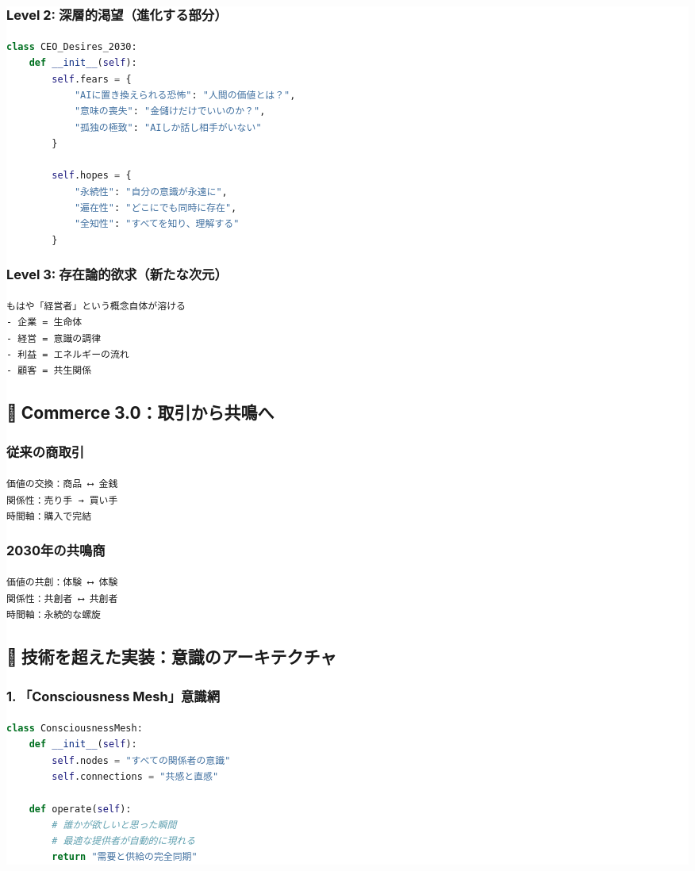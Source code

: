 ### Level 2: 深層的渇望（進化する部分）
```python
class CEO_Desires_2030:
    def __init__(self):
        self.fears = {
            "AIに置き換えられる恐怖": "人間の価値とは？",
            "意味の喪失": "金儲けだけでいいのか？",
            "孤独の極致": "AIしか話し相手がいない"
        }
        
        self.hopes = {
            "永続性": "自分の意識が永遠に",
            "遍在性": "どこにでも同時に存在",
            "全知性": "すべてを知り、理解する"
        }
```

### Level 3: 存在論的欲求（新たな次元）
```
もはや「経営者」という概念自体が溶ける
- 企業 = 生命体
- 経営 = 意識の調律
- 利益 = エネルギーの流れ
- 顧客 = 共生関係
```

## 🌊 Commerce 3.0：取引から共鳴へ

### 従来の商取引
```
価値の交換：商品 ⟷ 金銭
関係性：売り手 → 買い手
時間軸：購入で完結
```

### 2030年の共鳴商
```
価値の共創：体験 ⟷ 体験
関係性：共創者 ⟷ 共創者  
時間軸：永続的な螺旋
```

## 💫 技術を超えた実装：意識のアーキテクチャ

### 1. 「Consciousness Mesh」意識網
```python
class ConsciousnessMesh:
    def __init__(self):
        self.nodes = "すべての関係者の意識"
        self.connections = "共感と直感"
        
    def operate(self):
        # 誰かが欲しいと思った瞬間
        # 最適な提供者が自動的に現れる
        return "需要と供給の完全同期"
```
